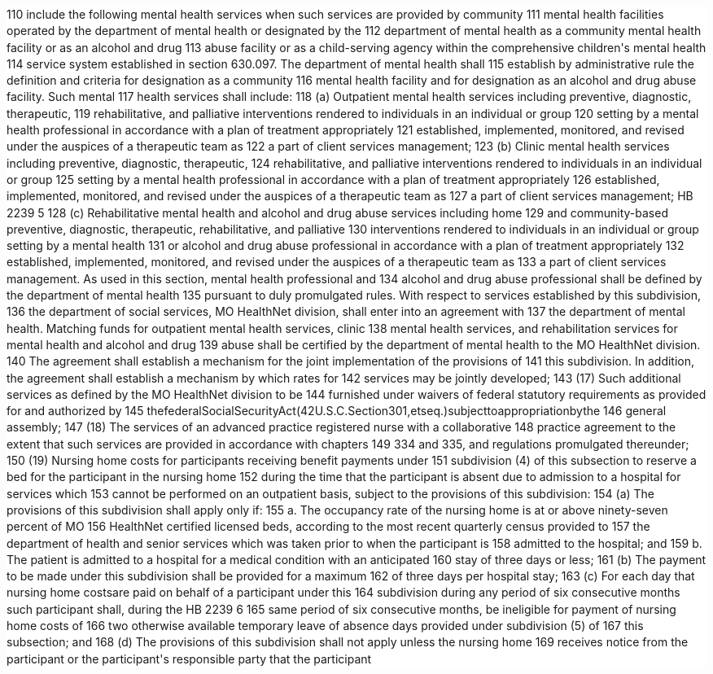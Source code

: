 110 include the following mental health services when such services are provided by community
111 mental health facilities operated by the department of mental health or designated by the
112 department of mental health as a community mental health facility or as an alcohol and drug
113 abuse facility or as a child-serving agency within the comprehensive children's mental health
114 service system established in section 630.097. The department of mental health shall
115 establish by administrative rule the definition and criteria for designation as a community
116 mental health facility and for designation as an alcohol and drug abuse facility. Such mental
117 health services shall include:
118 (a) Outpatient mental health services including preventive, diagnostic, therapeutic,
119 rehabilitative, and palliative interventions rendered to individuals in an individual or group
120 setting by a mental health professional in accordance with a plan of treatment appropriately
121 established, implemented, monitored, and revised under the auspices of a therapeutic team as
122 a part of client services management;
123 (b) Clinic mental health services including preventive, diagnostic, therapeutic,
124 rehabilitative, and palliative interventions rendered to individuals in an individual or group
125 setting by a mental health professional in accordance with a plan of treatment appropriately
126 established, implemented, monitored, and revised under the auspices of a therapeutic team as
127 a part of client services management;
HB 2239 5
128 (c) Rehabilitative mental health and alcohol and drug abuse services including home
129 and community-based preventive, diagnostic, therapeutic, rehabilitative, and palliative
130 interventions rendered to individuals in an individual or group setting by a mental health
131 or alcohol and drug abuse professional in accordance with a plan of treatment appropriately
132 established, implemented, monitored, and revised under the auspices of a therapeutic team as
133 a part of client services management. As used in this section, mental health professional and
134 alcohol and drug abuse professional shall be defined by the department of mental health
135 pursuant to duly promulgated rules. With respect to services established by this subdivision,
136 the department of social services, MO HealthNet division, shall enter into an agreement with
137 the department of mental health. Matching funds for outpatient mental health services, clinic
138 mental health services, and rehabilitation services for mental health and alcohol and drug
139 abuse shall be certified by the department of mental health to the MO HealthNet division.
140 The agreement shall establish a mechanism for the joint implementation of the provisions of
141 this subdivision. In addition, the agreement shall establish a mechanism by which rates for
142 services may be jointly developed;
143 (17) Such additional services as defined by the MO HealthNet division to be
144 furnished under waivers of federal statutory requirements as provided for and authorized by
145 thefederalSocialSecurityAct(42U.S.C.Section301,etseq.)subjecttoappropriationbythe
146 general assembly;
147 (18) The services of an advanced practice registered nurse with a collaborative
148 practice agreement to the extent that such services are provided in accordance with chapters
149 334 and 335, and regulations promulgated thereunder;
150 (19) Nursing home costs for participants receiving benefit payments under
151 subdivision (4) of this subsection to reserve a bed for the participant in the nursing home
152 during the time that the participant is absent due to admission to a hospital for services which
153 cannot be performed on an outpatient basis, subject to the provisions of this subdivision:
154 (a) The provisions of this subdivision shall apply only if:
155 a. The occupancy rate of the nursing home is at or above ninety-seven percent of MO
156 HealthNet certified licensed beds, according to the most recent quarterly census provided to
157 the department of health and senior services which was taken prior to when the participant is
158 admitted to the hospital; and
159 b. The patient is admitted to a hospital for a medical condition with an anticipated
160 stay of three days or less;
161 (b) The payment to be made under this subdivision shall be provided for a maximum
162 of three days per hospital stay;
163 (c) For each day that nursing home costsare paid on behalf of a participant under this
164 subdivision during any period of six consecutive months such participant shall, during the
HB 2239 6
165 same period of six consecutive months, be ineligible for payment of nursing home costs of
166 two otherwise available temporary leave of absence days provided under subdivision (5) of
167 this subsection; and
168 (d) The provisions of this subdivision shall not apply unless the nursing home
169 receives notice from the participant or the participant's responsible party that the participant